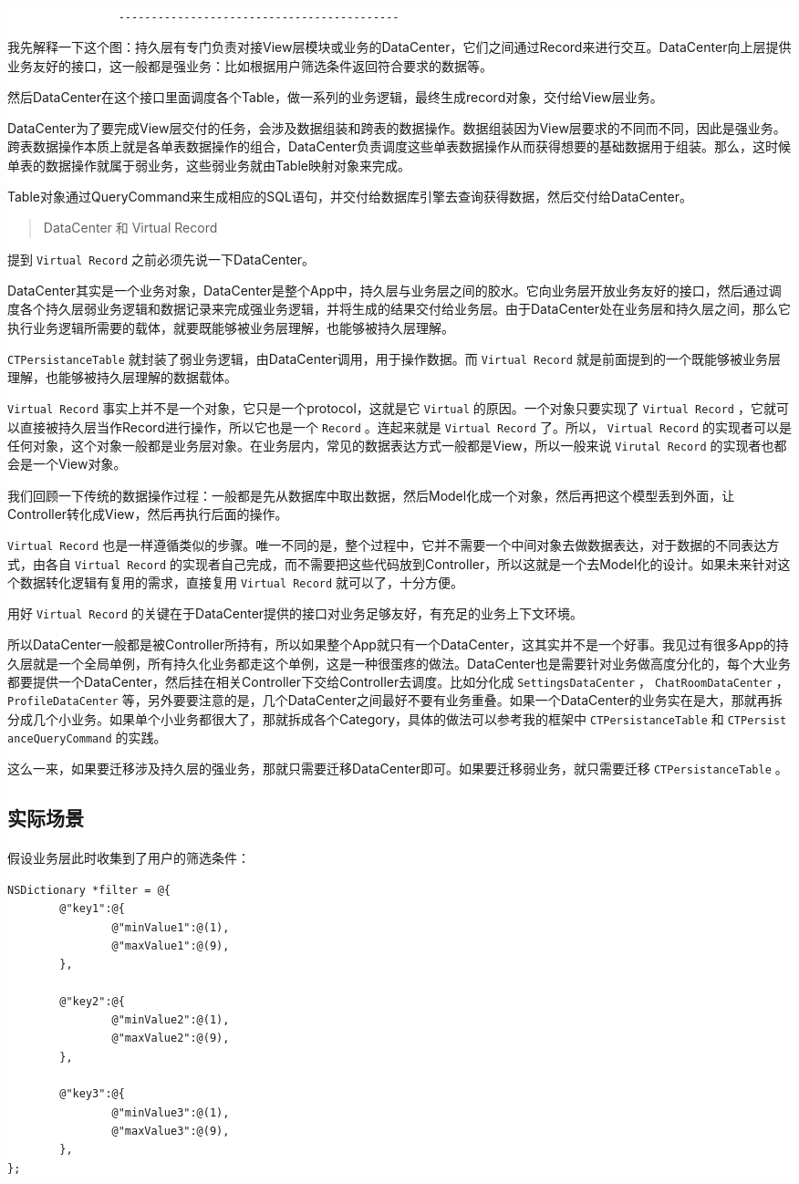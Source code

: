 ```
                 -------------------------------------------
```

我先解释一下这个图：持久层有专门负责对接View层模块或业务的DataCenter，它们之间通过Record来进行交互。DataCenter向上层提供业务友好的接口，这一般都是强业务：比如根据用户筛选条件返回符合要求的数据等。

然后DataCenter在这个接口里面调度各个Table，做一系列的业务逻辑，最终生成record对象，交付给View层业务。

DataCenter为了要完成View层交付的任务，会涉及数据组装和跨表的数据操作。数据组装因为View层要求的不同而不同，因此是强业务。跨表数据操作本质上就是各单表数据操作的组合，DataCenter负责调度这些单表数据操作从而获得想要的基础数据用于组装。那么，这时候单表的数据操作就属于弱业务，这些弱业务就由Table映射对象来完成。

Table对象通过QueryCommand来生成相应的SQL语句，并交付给数据库引擎去查询获得数据，然后交付给DataCenter。

> DataCenter 和 Virtual Record  

提到 `Virtual Record` 之前必须先说一下DataCenter。

DataCenter其实是一个业务对象，DataCenter是整个App中，持久层与业务层之间的胶水。它向业务层开放业务友好的接口，然后通过调度各个持久层弱业务逻辑和数据记录来完成强业务逻辑，并将生成的结果交付给业务层。由于DataCenter处在业务层和持久层之间，那么它执行业务逻辑所需要的载体，就要既能够被业务层理解，也能够被持久层理解。

`CTPersistanceTable` 就封装了弱业务逻辑，由DataCenter调用，用于操作数据。而 `Virtual Record` 就是前面提到的一个既能够被业务层理解，也能够被持久层理解的数据载体。

`Virtual Record` 事实上并不是一个对象，它只是一个protocol，这就是它 `Virtual` 的原因。一个对象只要实现了 `Virtual Record` ，它就可以直接被持久层当作Record进行操作，所以它也是一个 `Record` 。连起来就是 `Virtual Record` 了。所以， `Virtual Record` 的实现者可以是任何对象，这个对象一般都是业务层对象。在业务层内，常见的数据表达方式一般都是View，所以一般来说 `Virutal Record` 的实现者也都会是一个View对象。

我们回顾一下传统的数据操作过程：一般都是先从数据库中取出数据，然后Model化成一个对象，然后再把这个模型丢到外面，让Controller转化成View，然后再执行后面的操作。

`Virtual Record` 也是一样遵循类似的步骤。唯一不同的是，整个过程中，它并不需要一个中间对象去做数据表达，对于数据的不同表达方式，由各自 `Virtual Record` 的实现者自己完成，而不需要把这些代码放到Controller，所以这就是一个去Model化的设计。如果未来针对这个数据转化逻辑有复用的需求，直接复用 `Virtual Record` 就可以了，十分方便。

用好 `Virtual Record` 的关键在于DataCenter提供的接口对业务足够友好，有充足的业务上下文环境。

所以DataCenter一般都是被Controller所持有，所以如果整个App就只有一个DataCenter，这其实并不是一个好事。我见过有很多App的持久层就是一个全局单例，所有持久化业务都走这个单例，这是一种很蛋疼的做法。DataCenter也是需要针对业务做高度分化的，每个大业务都要提供一个DataCenter，然后挂在相关Controller下交给Controller去调度。比如分化成 `SettingsDataCenter` ， `ChatRoomDataCenter` ， `ProfileDataCenter` 等，另外要要注意的是，几个DataCenter之间最好不要有业务重叠。如果一个DataCenter的业务实在是大，那就再拆分成几个小业务。如果单个小业务都很大了，那就拆成各个Category，具体的做法可以参考我的框架中 `CTPersistanceTable` 和 `CTPersistanceQueryCommand` 的实践。

这么一来，如果要迁移涉及持久层的强业务，那就只需要迁移DataCenter即可。如果要迁移弱业务，就只需要迁移 `CTPersistanceTable` 。

## 实际场景

假设业务层此时收集到了用户的筛选条件：

```
NSDictionary *filter = @{ 
        @"key1":@{ 
                @"minValue1":@(1), 
                @"maxValue1":@(9), 
        }, 

        @"key2":@{ 
                @"minValue2":@(1), 
                @"maxValue2":@(9), 
        }, 
        
        @"key3":@{ 
                @"minValue3":@(1), 
                @"maxValue3":@(9), 
        },
};
```
